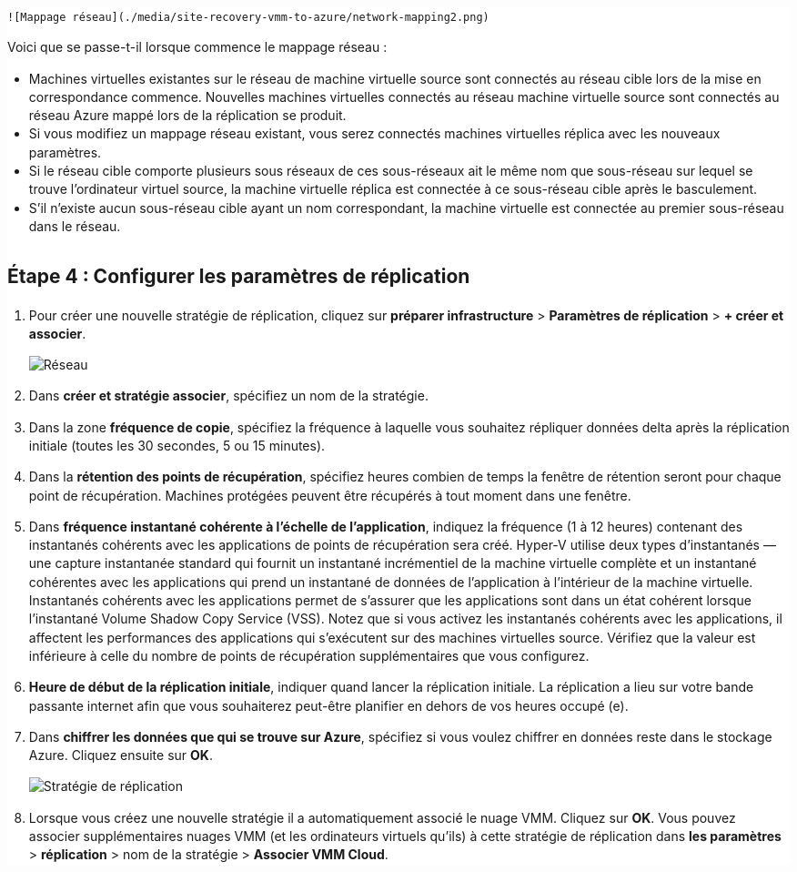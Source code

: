     ![Mappage réseau](./media/site-recovery-vmm-to-azure/network-mapping2.png)

Voici que se passe-t-il lorsque commence le mappage réseau :

- Machines virtuelles existantes sur le réseau de machine virtuelle source sont connectés au réseau cible lors de la mise en correspondance commence. Nouvelles machines virtuelles connectés au réseau machine virtuelle source sont connectés au réseau Azure mappé lors de la réplication se produit.
- Si vous modifiez un mappage réseau existant, vous serez connectés machines virtuelles réplica avec les nouveaux paramètres.
- Si le réseau cible comporte plusieurs sous réseaux de ces sous-réseaux ait le même nom que sous-réseau sur lequel se trouve l’ordinateur virtuel source, la machine virtuelle réplica est connectée à ce sous-réseau cible après le basculement.
- S’il n’existe aucun sous-réseau cible ayant un nom correspondant, la machine virtuelle est connectée au premier sous-réseau dans le réseau.



## <a name="step-4-set-up-replication-settings"></a>Étape 4 : Configurer les paramètres de réplication


1. Pour créer une nouvelle stratégie de réplication, cliquez sur **préparer infrastructure** > **Paramètres de réplication** > **+ créer et associer**.

    ![Réseau](./media/site-recovery-vmm-to-azure/gs-replication.png)

2. Dans **créer et stratégie associer**, spécifiez un nom de la stratégie.
3. Dans la zone **fréquence de copie**, spécifiez la fréquence à laquelle vous souhaitez répliquer données delta après la réplication initiale (toutes les 30 secondes, 5 ou 15 minutes).
4. Dans la **rétention des points de récupération**, spécifiez heures combien de temps la fenêtre de rétention seront pour chaque point de récupération. Machines protégées peuvent être récupérés à tout moment dans une fenêtre.
6. Dans **fréquence instantané cohérente à l’échelle de l’application**, indiquez la fréquence (1 à 12 heures) contenant des instantanés cohérents avec les applications de points de récupération sera créé. Hyper-V utilise deux types d’instantanés — une capture instantanée standard qui fournit un instantané incrémentiel de la machine virtuelle complète et un instantané cohérentes avec les applications qui prend un instantané de données de l’application à l’intérieur de la machine virtuelle. Instantanés cohérents avec les applications permet de s’assurer que les applications sont dans un état cohérent lorsque l’instantané Volume Shadow Copy Service (VSS). Notez que si vous activez les instantanés cohérents avec les applications, il affectent les performances des applications qui s’exécutent sur des machines virtuelles source. Vérifiez que la valeur est inférieure à celle du nombre de points de récupération supplémentaires que vous configurez.
3. **Heure de début de la réplication initiale**, indiquer quand lancer la réplication initiale. La réplication a lieu sur votre bande passante internet afin que vous souhaiterez peut-être planifier en dehors de vos heures occupé (e).
5. Dans **chiffrer les données que qui se trouve sur Azure**, spécifiez si vous voulez chiffrer en données reste dans le stockage Azure. Cliquez ensuite sur **OK**.

    ![Stratégie de réplication](./media/site-recovery-vmm-to-azure/gs-replication2.png)

6. Lorsque vous créez une nouvelle stratégie il a automatiquement associé le nuage VMM. Cliquez sur **OK**. Vous pouvez associer supplémentaires nuages VMM (et les ordinateurs virtuels qu’ils) à cette stratégie de réplication dans **les paramètres** > **réplication** > nom de la stratégie > **Associer VMM Cloud**.
